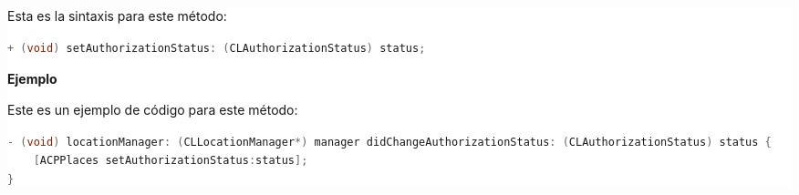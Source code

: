 Esta es la sintaxis para este método:

```objectivec
+ (void) setAuthorizationStatus: (CLAuthorizationStatus) status;
```

**Ejemplo**

Este es un ejemplo de código para este método:

```objectivec
- (void) locationManager: (CLLocationManager*) manager didChangeAuthorizationStatus: (CLAuthorizationStatus) status {    
    [ACPPlaces setAuthorizationStatus:status];
}
```
